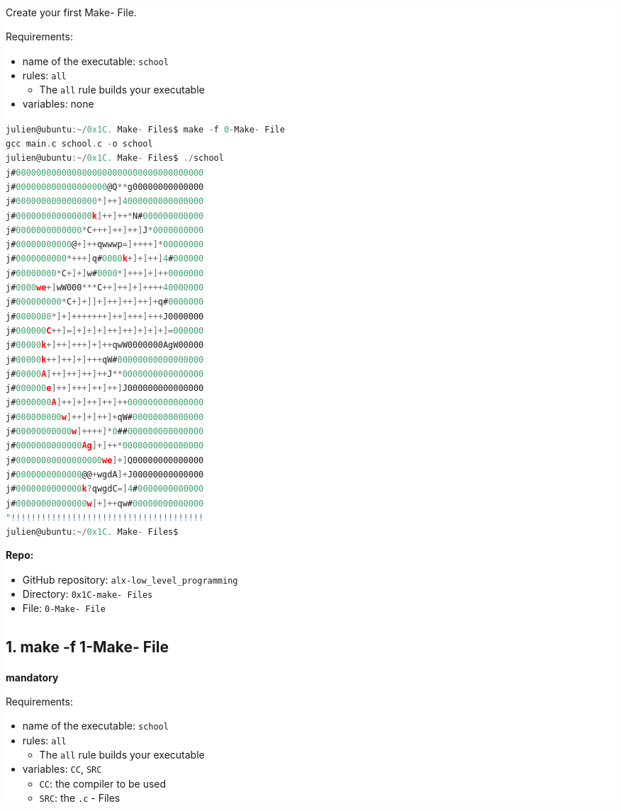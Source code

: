 Create your first Make- File.

Requirements:

- name of the executable: `school`
- rules: `all`
  - The `all` rule builds your executable
- variables: none

```c
julien@ubuntu:~/0x1C. Make- Files$ make -f 0-Make- File 
gcc main.c school.c -o school
julien@ubuntu:~/0x1C. Make- Files$ ./school 
j#0000000000000000000000000000000000000
j#000000000000000000@Q**g00000000000000
j#0000000000000000*]++]4000000000000000
j#000000000000000k]++]++*N#000000000000
j#0000000000000*C+++]++]++]J*0000000000
j#00000000000@+]++qwwwp=]++++]*00000000
j#0000000000*+++]q#0000k+]+]++]4#000000
j#00000000*C+]+]w#0000*]+++]+]++0000000
j#0000we+]wW000***C++]++]+]++++40000000
j#000000000*C+]+]]+]++]++]++]+q#0000000
j#0000000*]+]+++++++]++]+++]+++J0000000
j#000000C++]=]+]+]+]++]++]+]+]+]=000000
j#00000k+]++]+++]+]++qwW0000000AgW00000
j#00000k++]++]+]+++qW#00000000000000000
j#00000A]++]++]++]++J**0000000000000000
j#000000e]++]+++]++]++]J000000000000000
j#0000000A]++]+]++]++]++000000000000000
j#000000000w]++]+]++]+qW#00000000000000
j#00000000000w]++++]*0##000000000000000
j#0000000000000Ag]+]++*0000000000000000
j#00000000000000000we]+]Q00000000000000
j#0000000000000@@+wgdA]+J00000000000000
j#0000000000000k?qwgdC=]4#0000000000000
j#00000000000000w]+]++qw#00000000000000
"!!!!!!!!!!!!!!!!!!!!!!!!!!!!!!!!!!!!!!
julien@ubuntu:~/0x1C. Make- Files$
```

**Repo:**

- GitHub repository: `alx-low_level_programming`
- Directory: `0x1C-make- Files`
- File: `0-Make- File`

## 1. make -f 1-Make- File

**mandatory**

Requirements:

- name of the executable: `school`
- rules: `all`
  - The `all` rule builds your executable
- variables: `CC`, `SRC`
  - `CC`: the compiler to be used
  - `SRC`: the `.c` - Files
